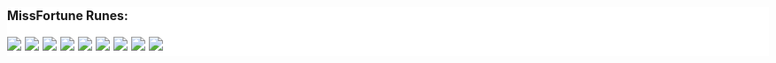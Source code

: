 
**MissFortune Runes:**


![](/Styles/Precision/PressTheAttack/PressTheAttack.png)
![](/Styles/Precision/PresenceOfMind/PresenceOfMind.png)
![](/Styles/Precision/LegendAlacrity/LegendAlacrity.png)
![](/Styles/Precision/CutDown/CutDown.png)
![](/Styles/Sorcery/AbsoluteFocus/AbsoluteFocus.png)
![](/Styles/Sorcery/GatheringStorm/GatheringStorm.png)
![](/StatMods/StatModsAdaptiveForceIcon.png)
![](/StatMods/StatModsAdaptiveForceIcon.png)
![](/StatMods/StatModsHealthScalingIcon.png)






